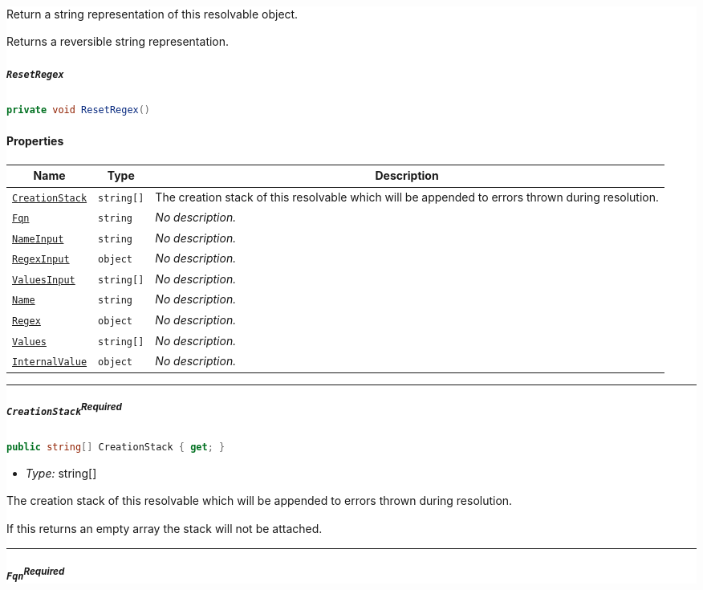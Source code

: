 Return a string representation of this resolvable object.

Returns a reversible string representation.

##### `ResetRegex` <a name="ResetRegex" id="rhizo-co-terraform-provider-oci.dataOciOnesubscriptionSubscribedServices.DataOciOnesubscriptionSubscribedServicesFilterOutputReference.resetRegex"></a>

```csharp
private void ResetRegex()
```


#### Properties <a name="Properties" id="Properties"></a>

| **Name** | **Type** | **Description** |
| --- | --- | --- |
| <code><a href="#rhizo-co-terraform-provider-oci.dataOciOnesubscriptionSubscribedServices.DataOciOnesubscriptionSubscribedServicesFilterOutputReference.property.creationStack">CreationStack</a></code> | <code>string[]</code> | The creation stack of this resolvable which will be appended to errors thrown during resolution. |
| <code><a href="#rhizo-co-terraform-provider-oci.dataOciOnesubscriptionSubscribedServices.DataOciOnesubscriptionSubscribedServicesFilterOutputReference.property.fqn">Fqn</a></code> | <code>string</code> | *No description.* |
| <code><a href="#rhizo-co-terraform-provider-oci.dataOciOnesubscriptionSubscribedServices.DataOciOnesubscriptionSubscribedServicesFilterOutputReference.property.nameInput">NameInput</a></code> | <code>string</code> | *No description.* |
| <code><a href="#rhizo-co-terraform-provider-oci.dataOciOnesubscriptionSubscribedServices.DataOciOnesubscriptionSubscribedServicesFilterOutputReference.property.regexInput">RegexInput</a></code> | <code>object</code> | *No description.* |
| <code><a href="#rhizo-co-terraform-provider-oci.dataOciOnesubscriptionSubscribedServices.DataOciOnesubscriptionSubscribedServicesFilterOutputReference.property.valuesInput">ValuesInput</a></code> | <code>string[]</code> | *No description.* |
| <code><a href="#rhizo-co-terraform-provider-oci.dataOciOnesubscriptionSubscribedServices.DataOciOnesubscriptionSubscribedServicesFilterOutputReference.property.name">Name</a></code> | <code>string</code> | *No description.* |
| <code><a href="#rhizo-co-terraform-provider-oci.dataOciOnesubscriptionSubscribedServices.DataOciOnesubscriptionSubscribedServicesFilterOutputReference.property.regex">Regex</a></code> | <code>object</code> | *No description.* |
| <code><a href="#rhizo-co-terraform-provider-oci.dataOciOnesubscriptionSubscribedServices.DataOciOnesubscriptionSubscribedServicesFilterOutputReference.property.values">Values</a></code> | <code>string[]</code> | *No description.* |
| <code><a href="#rhizo-co-terraform-provider-oci.dataOciOnesubscriptionSubscribedServices.DataOciOnesubscriptionSubscribedServicesFilterOutputReference.property.internalValue">InternalValue</a></code> | <code>object</code> | *No description.* |

---

##### `CreationStack`<sup>Required</sup> <a name="CreationStack" id="rhizo-co-terraform-provider-oci.dataOciOnesubscriptionSubscribedServices.DataOciOnesubscriptionSubscribedServicesFilterOutputReference.property.creationStack"></a>

```csharp
public string[] CreationStack { get; }
```

- *Type:* string[]

The creation stack of this resolvable which will be appended to errors thrown during resolution.

If this returns an empty array the stack will not be attached.

---

##### `Fqn`<sup>Required</sup> <a name="Fqn" id="rhizo-co-terraform-provider-oci.dataOciOnesubscriptionSubscribedServices.DataOciOnesubscriptionSubscribedServicesFilterOutputReference.property.fqn"></a>
